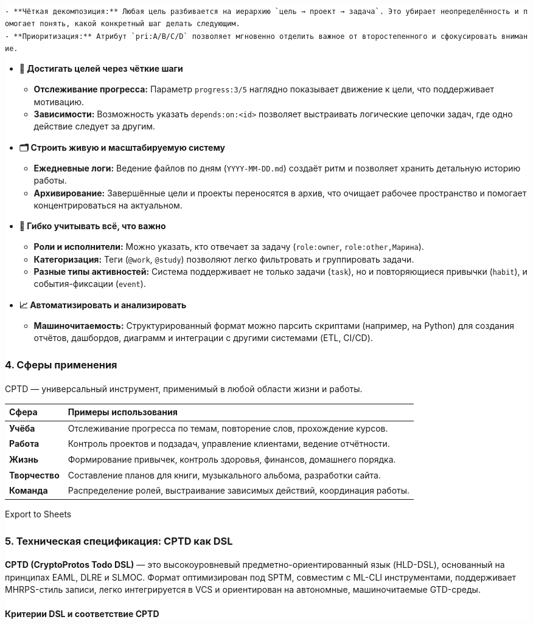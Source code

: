     - **Чёткая декомпозиция:** Любая цель разбивается на иерархию `цель → проект → задача`. Это убирает неопределённость и помогает понять, какой конкретный шаг делать следующим.
    - **Приоритизация:** Атрибут `pri:A/B/C/D` позволяет мгновенно отделить важное от второстепенного и сфокусировать внимание.
- **🎯 Достигать целей через чёткие шаги**

    - **Отслеживание прогресса:** Параметр `progress:3/5` наглядно показывает движение к цели, что поддерживает мотивацию.
    - **Зависимости:** Возможность указать `depends:on:<id>` позволяет выстраивать логические цепочки задач, где одно действие следует за другим.
- **🗂 Строить живую и масштабируемую систему**

    - **Ежедневные логи:** Ведение файлов по дням (`YYYY-MM-DD.md`) создаёт ритм и позволяет хранить детальную историю работы.
    - **Архивирование:** Завершённые цели и проекты переносятся в архив, что очищает рабочее пространство и помогает концентрироваться на актуальном.
- **🧩 Гибко учитывать всё, что важно**

    - **Роли и исполнители:** Можно указать, кто отвечает за задачу (`role:owner`, `role:other,Марина`).
    - **Категоризация:** Теги (`@work`, `@study`) позволяют легко фильтровать и группировать задачи.
    - **Разные типы активностей:** Система поддерживает не только задачи (`task`), но и повторяющиеся привычки (`habit`), и события-фиксации (`event`).
- **📈 Автоматизировать и анализировать**

    - **Машиночитаемость:** Структурированный формат можно парсить скриптами (например, на Python) для создания отчётов, дашбордов, диаграмм и интеграции с другими системами (ETL, CI/CD).

### **4. Сферы применения**

CPTD — универсальный инструмент, применимый в любой области жизни и работы.

|Сфера|Примеры использования|
|:--|:--|
|**Учёба**|Отслеживание прогресса по темам, повторение слов, прохождение курсов.|
|**Работа**|Контроль проектов и подзадач, управление клиентами, ведение отчётности.|
|**Жизнь**|Формирование привычек, контроль здоровья, финансов, домашнего порядка.|
|**Творчество**|Составление планов для книги, музыкального альбома, разработки сайта.|
|**Команда**|Распределение ролей, выстраивание зависимых действий, координация работы.|

Export to Sheets

### **5. Техническая спецификация: CPTD как DSL**

**CPTD (CryptoProtos Todo DSL)** — это высокоуровневый предметно-ориентированный язык (HLD-DSL), основанный на принципах EAML, DLRE и SLMOC. Формат оптимизирован под SPTM, совместим с ML-CLI инструментами, поддерживает MHRPS-стиль записи, легко интегрируется в VCS и ориентирован на автономные, машиночитаемые GTD-среды.

#### **Критерии DSL и соответствие CPTD**
